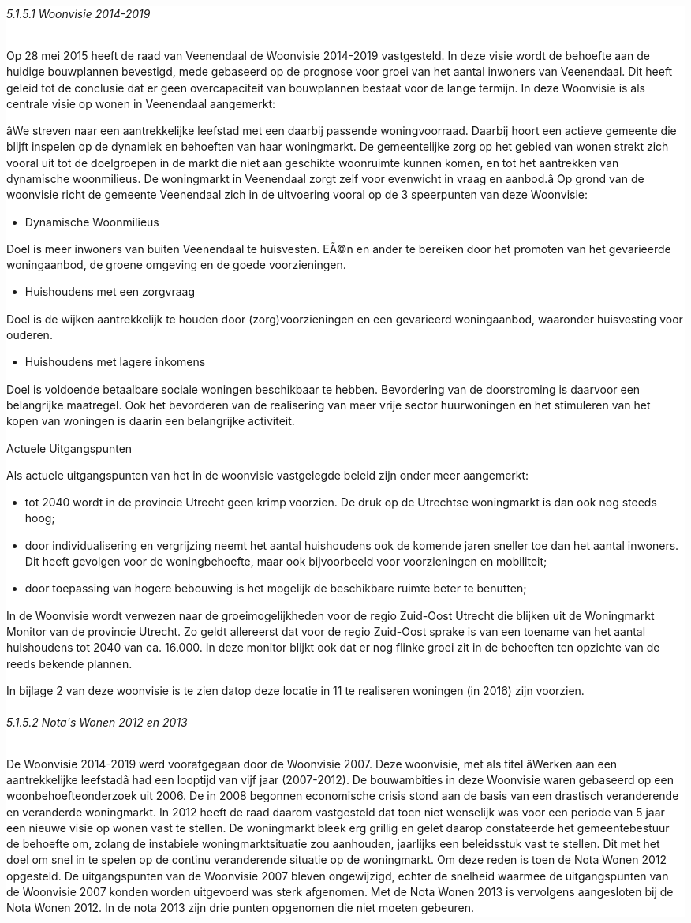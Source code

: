 ###### 5\.1\.5\.1 Woonvisie 2014\-2019

Op 28 mei 2015 heeft de raad van Veenendaal de Woonvisie 2014\-2019 vastgesteld. In deze visie wordt de behoefte aan de huidige bouwplannen bevestigd, mede gebaseerd op de prognose voor groei van het aantal inwoners van Veenendaal. Dit heeft geleid tot de conclusie dat er geen overcapaciteit van bouwplannen bestaat voor de lange termijn. In deze Woonvisie is als centrale visie op wonen in Veenendaal aangemerkt:

âWe streven naar een aantrekkelijke leefstad met een daarbij passende woningvoorraad. Daarbij hoort een actieve gemeente die blijft inspelen op de dynamiek en behoeften van haar woningmarkt. De gemeentelijke zorg op het gebied van wonen strekt zich vooral uit tot de doelgroepen in de markt die niet aan geschikte woonruimte kunnen komen, en tot het aantrekken van dynamische woonmilieus. De woningmarkt in Veenendaal zorgt zelf voor evenwicht in vraag en aanbod.â Op grond van de woonvisie richt de gemeente Veenendaal zich in de uitvoering vooral op de 3 speerpunten van deze Woonvisie:

* Dynamische Woonmilieus

Doel is meer inwoners van buiten Veenendaal te huisvesten. EÃ©n en ander te bereiken door het promoten van het gevarieerde woningaanbod, de groene omgeving en de goede voorzieningen.

* Huishoudens met een zorgvraag

Doel is de wijken aantrekkelijk te houden door (zorg)voorzieningen en een gevarieerd woningaanbod, waaronder huisvesting voor ouderen.

* Huishoudens met lagere inkomens

Doel is voldoende betaalbare sociale woningen beschikbaar te hebben. Bevordering van de doorstroming is daarvoor een belangrijke maatregel. Ook het bevorderen van de realisering van meer vrije sector huurwoningen en het stimuleren van het kopen van woningen is daarin een belangrijke activiteit.

Actuele Uitgangspunten

Als actuele uitgangspunten van het in de woonvisie vastgelegde beleid zijn onder meer aangemerkt:

* tot 2040 wordt in de provincie Utrecht geen krimp voorzien. De druk op de Utrechtse woningmarkt is dan ook nog steeds hoog;

* door individualisering en vergrijzing neemt het aantal huishoudens ook de komende jaren sneller toe dan het aantal inwoners. Dit heeft gevolgen voor de woningbehoefte, maar ook bijvoorbeeld voor voorzieningen en mobiliteit;

* door toepassing van hogere bebouwing is het mogelijk de beschikbare ruimte beter te benutten;

In de Woonvisie wordt verwezen naar de groeimogelijkheden voor de regio Zuid\-Oost Utrecht die blijken uit de Woningmarkt Monitor van de provincie Utrecht. Zo geldt allereerst dat voor de regio Zuid\-Oost sprake is van een toename van het aantal huishoudens tot 2040 van ca. 16\.000\. In deze monitor blijkt ook dat er nog flinke groei zit in de behoeften ten opzichte van de reeds bekende plannen.

In bijlage 2 van deze woonvisie is te zien datop deze locatie in 11 te realiseren woningen (in 2016\) zijn voorzien.

###### 5\.1\.5\.2 Nota's Wonen 2012 en 2013

De Woonvisie 2014\-2019 werd voorafgegaan door de Woonvisie 2007\. Deze woonvisie, met als titel âWerken aan een aantrekkelijke leefstadâ had een looptijd van vijf jaar (2007\-2012\). De bouwambities in deze Woonvisie waren gebaseerd op een woonbehoefteonderzoek uit 2006\. De in 2008 begonnen economische crisis stond aan de basis van een drastisch veranderende en veranderde woningmarkt. In 2012 heeft de raad daarom vastgesteld dat toen niet wenselijk was voor een periode van 5 jaar een nieuwe visie op wonen vast te stellen. De woningmarkt bleek erg grillig en gelet daarop constateerde het gemeentebestuur de behoefte om, zolang de instabiele woningmarktsituatie zou aanhouden, jaarlijks een beleidsstuk vast te stellen. Dit met het doel om snel in te spelen op de continu veranderende situatie op de woningmarkt. Om deze reden is toen de Nota Wonen 2012 opgesteld. De uitgangspunten van de Woonvisie 2007 bleven ongewijzigd, echter de snelheid waarmee de uitgangspunten van de Woonvisie 2007 konden worden uitgevoerd was sterk afgenomen. Met de Nota Wonen 2013 is vervolgens aangesloten bij de Nota Wonen 2012\. In de nota 2013 zijn drie punten opgenomen die niet moeten gebeuren.
